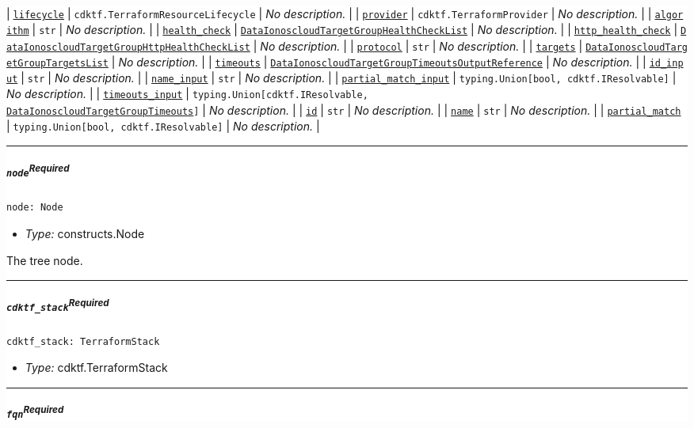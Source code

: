 | <code><a href="#@cdktf/provider-ionoscloud.dataIonoscloudTargetGroup.DataIonoscloudTargetGroup.property.lifecycle">lifecycle</a></code> | <code>cdktf.TerraformResourceLifecycle</code> | *No description.* |
| <code><a href="#@cdktf/provider-ionoscloud.dataIonoscloudTargetGroup.DataIonoscloudTargetGroup.property.provider">provider</a></code> | <code>cdktf.TerraformProvider</code> | *No description.* |
| <code><a href="#@cdktf/provider-ionoscloud.dataIonoscloudTargetGroup.DataIonoscloudTargetGroup.property.algorithm">algorithm</a></code> | <code>str</code> | *No description.* |
| <code><a href="#@cdktf/provider-ionoscloud.dataIonoscloudTargetGroup.DataIonoscloudTargetGroup.property.healthCheck">health_check</a></code> | <code><a href="#@cdktf/provider-ionoscloud.dataIonoscloudTargetGroup.DataIonoscloudTargetGroupHealthCheckList">DataIonoscloudTargetGroupHealthCheckList</a></code> | *No description.* |
| <code><a href="#@cdktf/provider-ionoscloud.dataIonoscloudTargetGroup.DataIonoscloudTargetGroup.property.httpHealthCheck">http_health_check</a></code> | <code><a href="#@cdktf/provider-ionoscloud.dataIonoscloudTargetGroup.DataIonoscloudTargetGroupHttpHealthCheckList">DataIonoscloudTargetGroupHttpHealthCheckList</a></code> | *No description.* |
| <code><a href="#@cdktf/provider-ionoscloud.dataIonoscloudTargetGroup.DataIonoscloudTargetGroup.property.protocol">protocol</a></code> | <code>str</code> | *No description.* |
| <code><a href="#@cdktf/provider-ionoscloud.dataIonoscloudTargetGroup.DataIonoscloudTargetGroup.property.targets">targets</a></code> | <code><a href="#@cdktf/provider-ionoscloud.dataIonoscloudTargetGroup.DataIonoscloudTargetGroupTargetsList">DataIonoscloudTargetGroupTargetsList</a></code> | *No description.* |
| <code><a href="#@cdktf/provider-ionoscloud.dataIonoscloudTargetGroup.DataIonoscloudTargetGroup.property.timeouts">timeouts</a></code> | <code><a href="#@cdktf/provider-ionoscloud.dataIonoscloudTargetGroup.DataIonoscloudTargetGroupTimeoutsOutputReference">DataIonoscloudTargetGroupTimeoutsOutputReference</a></code> | *No description.* |
| <code><a href="#@cdktf/provider-ionoscloud.dataIonoscloudTargetGroup.DataIonoscloudTargetGroup.property.idInput">id_input</a></code> | <code>str</code> | *No description.* |
| <code><a href="#@cdktf/provider-ionoscloud.dataIonoscloudTargetGroup.DataIonoscloudTargetGroup.property.nameInput">name_input</a></code> | <code>str</code> | *No description.* |
| <code><a href="#@cdktf/provider-ionoscloud.dataIonoscloudTargetGroup.DataIonoscloudTargetGroup.property.partialMatchInput">partial_match_input</a></code> | <code>typing.Union[bool, cdktf.IResolvable]</code> | *No description.* |
| <code><a href="#@cdktf/provider-ionoscloud.dataIonoscloudTargetGroup.DataIonoscloudTargetGroup.property.timeoutsInput">timeouts_input</a></code> | <code>typing.Union[cdktf.IResolvable, <a href="#@cdktf/provider-ionoscloud.dataIonoscloudTargetGroup.DataIonoscloudTargetGroupTimeouts">DataIonoscloudTargetGroupTimeouts</a>]</code> | *No description.* |
| <code><a href="#@cdktf/provider-ionoscloud.dataIonoscloudTargetGroup.DataIonoscloudTargetGroup.property.id">id</a></code> | <code>str</code> | *No description.* |
| <code><a href="#@cdktf/provider-ionoscloud.dataIonoscloudTargetGroup.DataIonoscloudTargetGroup.property.name">name</a></code> | <code>str</code> | *No description.* |
| <code><a href="#@cdktf/provider-ionoscloud.dataIonoscloudTargetGroup.DataIonoscloudTargetGroup.property.partialMatch">partial_match</a></code> | <code>typing.Union[bool, cdktf.IResolvable]</code> | *No description.* |

---

##### `node`<sup>Required</sup> <a name="node" id="@cdktf/provider-ionoscloud.dataIonoscloudTargetGroup.DataIonoscloudTargetGroup.property.node"></a>

```python
node: Node
```

- *Type:* constructs.Node

The tree node.

---

##### `cdktf_stack`<sup>Required</sup> <a name="cdktf_stack" id="@cdktf/provider-ionoscloud.dataIonoscloudTargetGroup.DataIonoscloudTargetGroup.property.cdktfStack"></a>

```python
cdktf_stack: TerraformStack
```

- *Type:* cdktf.TerraformStack

---

##### `fqn`<sup>Required</sup> <a name="fqn" id="@cdktf/provider-ionoscloud.dataIonoscloudTargetGroup.DataIonoscloudTargetGroup.property.fqn"></a>
